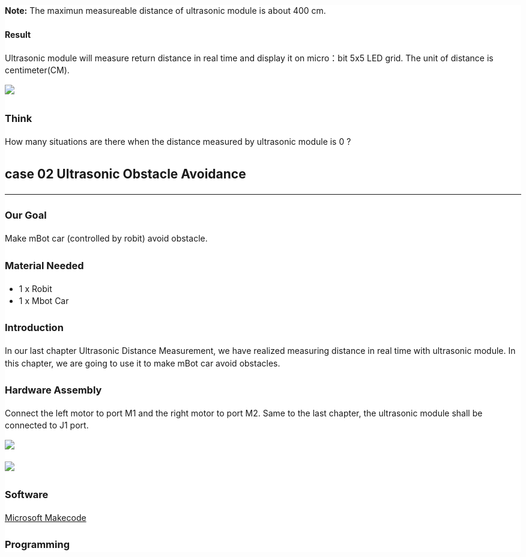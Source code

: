 **Note:** The maximun measureable distance of ultrasonic module is about 400 cm.

#### Result

Ultrasonic module will measure return distance in real time and display it on micro：bit 5x5 LED grid. The unit of distance is centimeter(CM).

![](https://wiki-media-ef.oss-cn-hongkong.aliyuncs.com//images/ei4UK7x.jpg)


### Think


How many situations are there when the distance measured by ultrasonic module is 0 ?




## case 02 Ultrasonic Obstacle Avoidance
---

### Our Goal


Make mBot car (controlled by robit) avoid obstacle.


### Material Needed


- 1 x Robit
- 1 x Mbot Car


### Introduction


In our last chapter Ultrasonic Distance Measurement, we have realized measuring distance in real time with ultrasonic module. In this chapter, we are going to use it to make mBot car avoid obstacles.


### Hardware Assembly


Connect the left motor to port M1 and the right motor to port M2. Same to the last chapter, the ultrasonic module shall be connected to J1 port.

![](https://wiki-media-ef.oss-cn-hongkong.aliyuncs.com//images/foGr3ds.png)

![](https://wiki-media-ef.oss-cn-hongkong.aliyuncs.com//images/dVr2oEr.jpg)


### Software


[Microsoft Makecode](https://makecode.microbit.org/#)


### Programming
